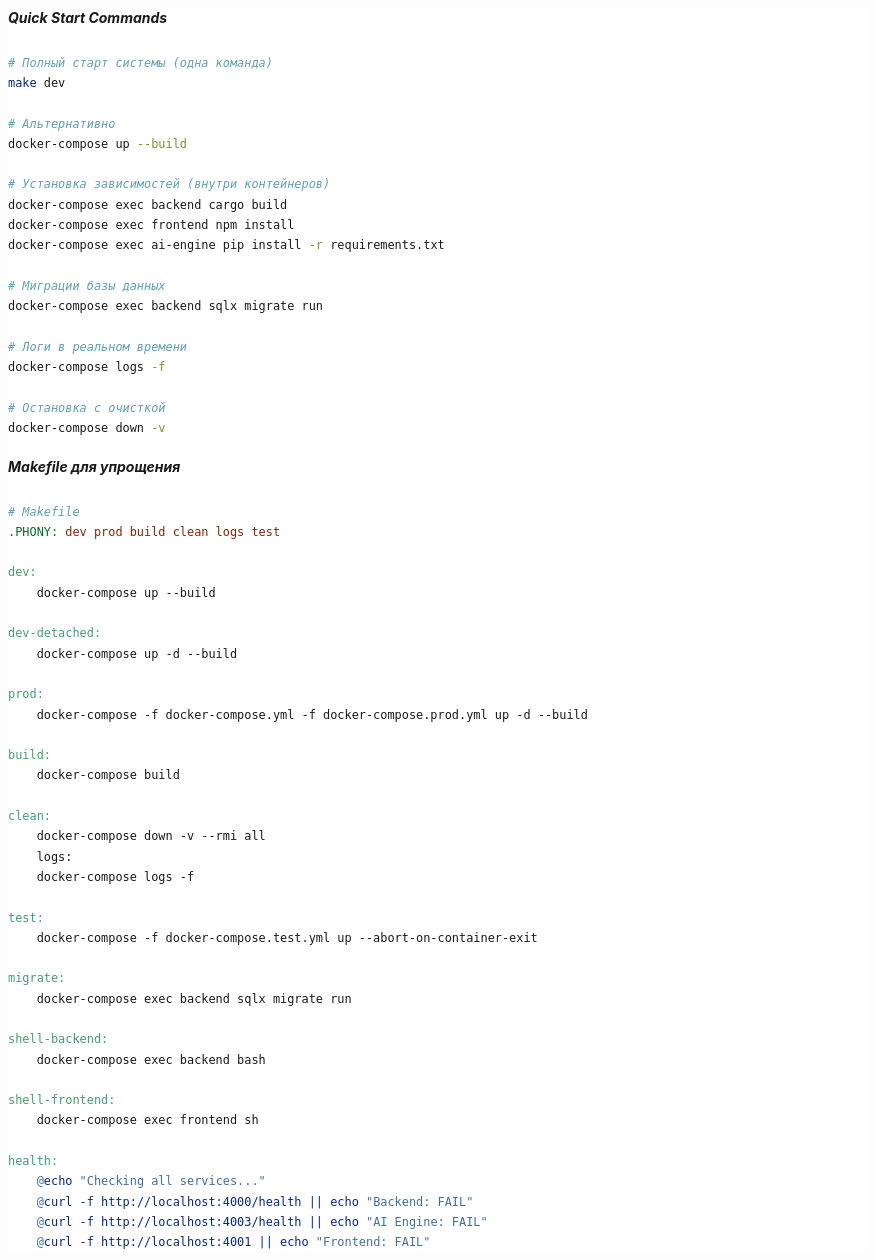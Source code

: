 ##### Quick Start Commands
```bash
# Полный старт системы (одна команда)
make dev

# Альтернативно
docker-compose up --build

# Установка зависимостей (внутри контейнеров)
docker-compose exec backend cargo build
docker-compose exec frontend npm install
docker-compose exec ai-engine pip install -r requirements.txt

# Миграции базы данных
docker-compose exec backend sqlx migrate run

# Логи в реальном времени
docker-compose logs -f

# Остановка с очисткой
docker-compose down -v
```

##### Makefile для упрощения
```makefile
# Makefile
.PHONY: dev prod build clean logs test

dev:
	docker-compose up --build

dev-detached:
	docker-compose up -d --build

prod:
	docker-compose -f docker-compose.yml -f docker-compose.prod.yml up -d --build

build:
	docker-compose build

clean:
	docker-compose down -v --rmi all
	logs:
	docker-compose logs -f

test:
	docker-compose -f docker-compose.test.yml up --abort-on-container-exit

migrate:
	docker-compose exec backend sqlx migrate run

shell-backend:
	docker-compose exec backend bash

shell-frontend:
	docker-compose exec frontend sh

health:
	@echo "Checking all services..."
	@curl -f http://localhost:4000/health || echo "Backend: FAIL"
	@curl -f http://localhost:4003/health || echo "AI Engine: FAIL"
	@curl -f http://localhost:4001 || echo "Frontend: FAIL"
```
